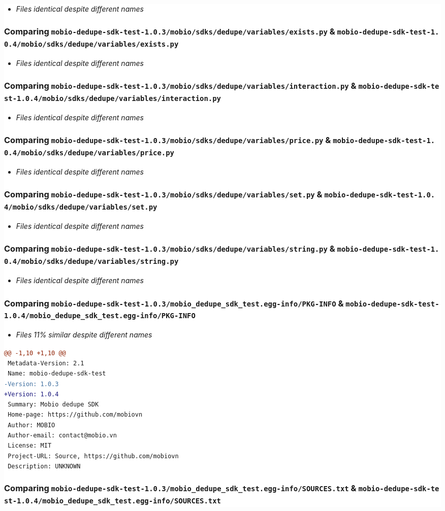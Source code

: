  * *Files identical despite different names*

### Comparing `mobio-dedupe-sdk-test-1.0.3/mobio/sdks/dedupe/variables/exists.py` & `mobio-dedupe-sdk-test-1.0.4/mobio/sdks/dedupe/variables/exists.py`

 * *Files identical despite different names*

### Comparing `mobio-dedupe-sdk-test-1.0.3/mobio/sdks/dedupe/variables/interaction.py` & `mobio-dedupe-sdk-test-1.0.4/mobio/sdks/dedupe/variables/interaction.py`

 * *Files identical despite different names*

### Comparing `mobio-dedupe-sdk-test-1.0.3/mobio/sdks/dedupe/variables/price.py` & `mobio-dedupe-sdk-test-1.0.4/mobio/sdks/dedupe/variables/price.py`

 * *Files identical despite different names*

### Comparing `mobio-dedupe-sdk-test-1.0.3/mobio/sdks/dedupe/variables/set.py` & `mobio-dedupe-sdk-test-1.0.4/mobio/sdks/dedupe/variables/set.py`

 * *Files identical despite different names*

### Comparing `mobio-dedupe-sdk-test-1.0.3/mobio/sdks/dedupe/variables/string.py` & `mobio-dedupe-sdk-test-1.0.4/mobio/sdks/dedupe/variables/string.py`

 * *Files identical despite different names*

### Comparing `mobio-dedupe-sdk-test-1.0.3/mobio_dedupe_sdk_test.egg-info/PKG-INFO` & `mobio-dedupe-sdk-test-1.0.4/mobio_dedupe_sdk_test.egg-info/PKG-INFO`

 * *Files 11% similar despite different names*

```diff
@@ -1,10 +1,10 @@
 Metadata-Version: 2.1
 Name: mobio-dedupe-sdk-test
-Version: 1.0.3
+Version: 1.0.4
 Summary: Mobio dedupe SDK
 Home-page: https://github.com/mobiovn
 Author: MOBIO
 Author-email: contact@mobio.vn
 License: MIT
 Project-URL: Source, https://github.com/mobiovn
 Description: UNKNOWN
```

### Comparing `mobio-dedupe-sdk-test-1.0.3/mobio_dedupe_sdk_test.egg-info/SOURCES.txt` & `mobio-dedupe-sdk-test-1.0.4/mobio_dedupe_sdk_test.egg-info/SOURCES.txt`
